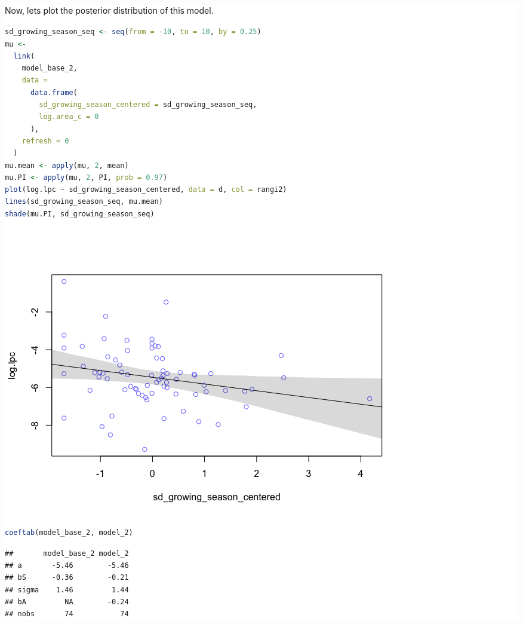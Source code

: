 Now, lets plot the posterior distribution of this model.

``` r
sd_growing_season_seq <- seq(from = -10, to = 10, by = 0.25)
mu <- 
  link(
    model_base_2, 
    data = 
      data.frame(
        sd_growing_season_centered = sd_growing_season_seq,
        log.area_c = 0
      ),
    refresh = 0
  ) 
mu.mean <- apply(mu, 2, mean)
mu.PI <- apply(mu, 2, PI, prob = 0.97)
plot(log.lpc ~ sd_growing_season_centered, data = d, col = rangi2)
lines(sd_growing_season_seq, mu.mean)
shade(mu.PI, sd_growing_season_seq)
```

![](chapter_7_exercises_files/figure-gfm/unnamed-chunk-38-1.png)

``` r
coeftab(model_base_2, model_2)
```

    ##       model_base_2 model_2
    ## a       -5.46        -5.46
    ## bS      -0.36        -0.21
    ## sigma    1.46         1.44
    ## bA         NA        -0.24
    ## nobs       74           74

